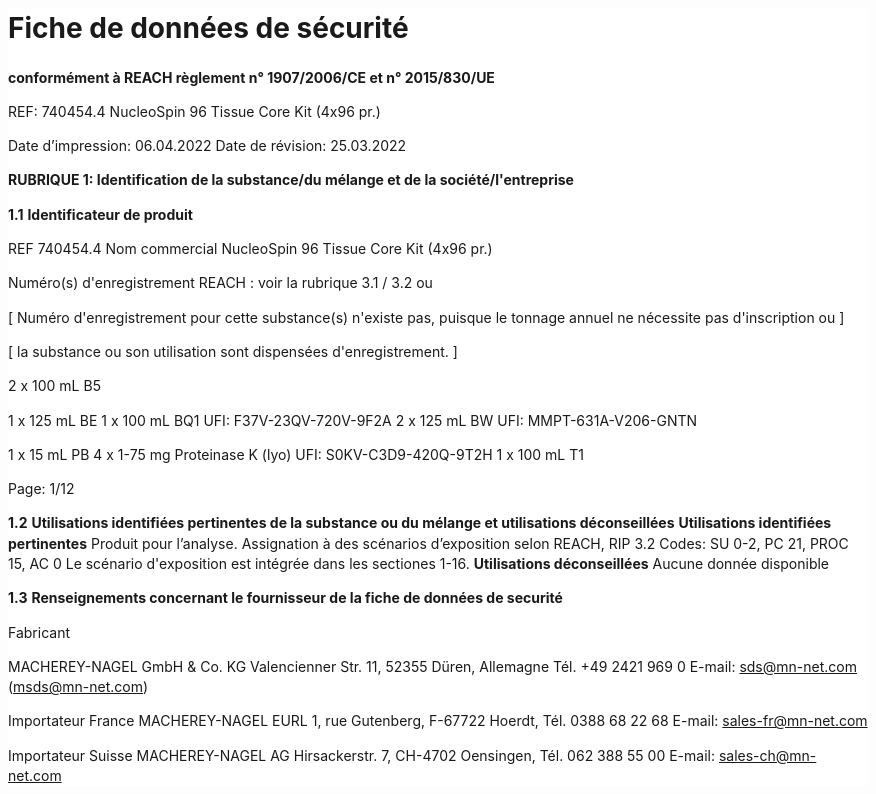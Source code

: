 # **Fiche de données de sécurité**

**conformément à REACH règlement n° 1907/2006/CE et n° 2015/830/UE**

REF: 740454.4 NucleoSpin 96 Tissue Core Kit (4x96 pr.)

Date d’impression: 06.04.2022 Date de révision: 25.03.2022

**RUBRIQUE 1: Identification de la substance/du mélange et de la société/l'entreprise**

**1.1** **Identificateur de produit**

REF 740454.4
Nom commercial NucleoSpin 96 Tissue Core Kit (4x96 pr.)

Numéro(s) d'enregistrement REACH : voir la rubrique 3.1 / 3.2 ou

[ Numéro d'enregistrement pour cette substance(s) n'existe pas, puisque le tonnage annuel ne nécessite pas d'inscription ou ]

[ la substance ou son utilisation sont dispensées d'enregistrement. ]

2 x 100 mL B5

1 x 125 mL BE
1 x 100 mL BQ1 UFI: F37V-23QV-720V-9F2A
2 x 125 mL BW UFI: MMPT-631A-V206-GNTN

1 x 15 mL PB
4 x 1-75 mg Proteinase K (lyo) UFI: S0KV-C3D9-420Q-9T2H
1 x 100 mL T1


Page: 1/12


**1.2** **Utilisations identifiées pertinentes de la substance ou du mélange et utilisations déconseillées**
**Utilisations identifiées pertinentes**
Produit pour l’analyse.
Assignation à des scénarios d’exposition selon REACH, RIP 3.2 Codes: SU 0-2, PC 21, PROC 15, AC 0
Le scénario d'exposition est intégrée dans les sectiones 1-16.
**Utilisations déconseillées**
Aucune donnée disponible

**1.3** **Renseignements concernant le fournisseur de la fiche de données de securité**

Fabricant

MACHEREY-NAGEL GmbH & Co. KG
Valencienner Str. 11, 52355 Düren, Allemagne
Tél. +49 2421 969 0 E-mail: sds@mn-net.com (msds@mn-net.com)

Importateur France
MACHEREY-NAGEL EURL
1, rue Gutenberg, F-67722 Hoerdt, Tél. 0388 68 22 68 E-mail: sales-fr@mn-net.com

Importateur Suisse
MACHEREY-NAGEL AG
Hirsackerstr. 7, CH-4702 Oensingen, Tél. 062 388 55 00 E-mail: sales-ch@mn-net.com
